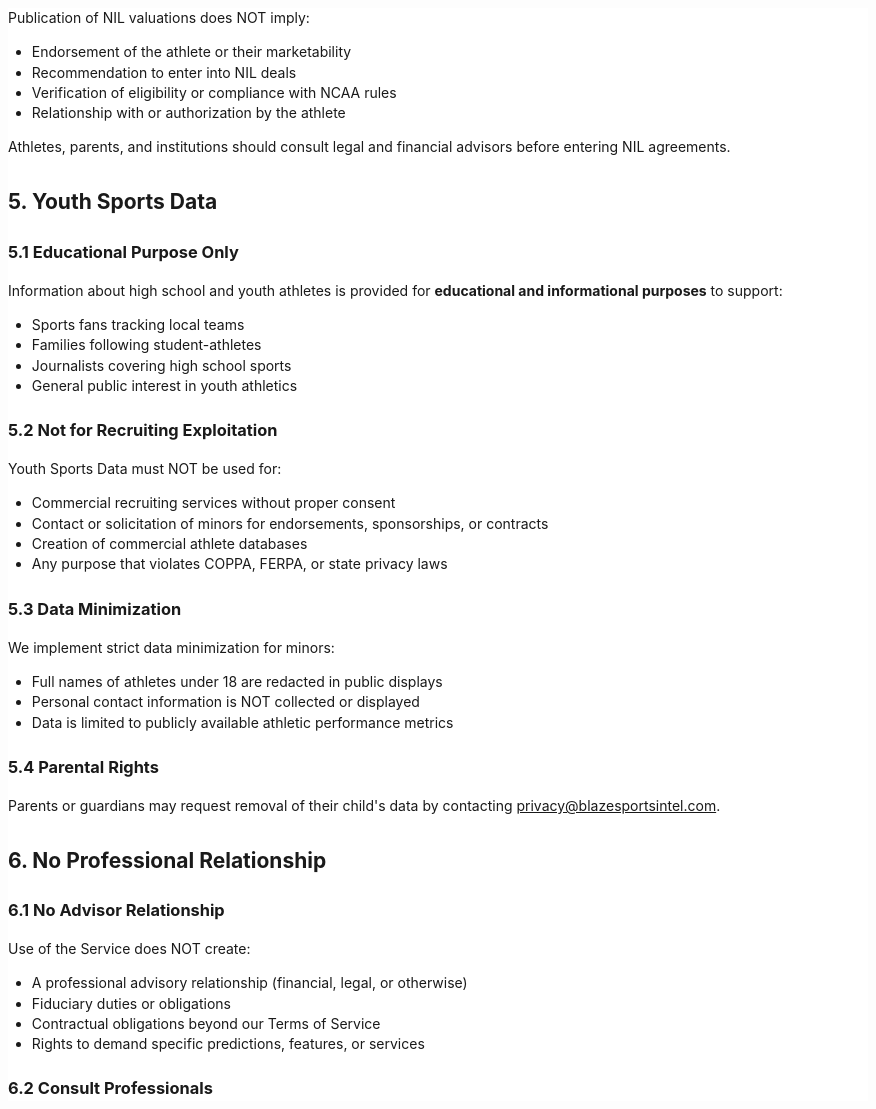 Publication of NIL valuations does NOT imply:
- Endorsement of the athlete or their marketability
- Recommendation to enter into NIL deals
- Verification of eligibility or compliance with NCAA rules
- Relationship with or authorization by the athlete

Athletes, parents, and institutions should consult legal and financial advisors before entering NIL agreements.

## 5. Youth Sports Data

### 5.1 Educational Purpose Only

Information about high school and youth athletes is provided for **educational and informational purposes** to support:
- Sports fans tracking local teams
- Families following student-athletes
- Journalists covering high school sports
- General public interest in youth athletics

### 5.2 Not for Recruiting Exploitation

Youth Sports Data must NOT be used for:
- Commercial recruiting services without proper consent
- Contact or solicitation of minors for endorsements, sponsorships, or contracts
- Creation of commercial athlete databases
- Any purpose that violates COPPA, FERPA, or state privacy laws

### 5.3 Data Minimization

We implement strict data minimization for minors:
- Full names of athletes under 18 are redacted in public displays
- Personal contact information is NOT collected or displayed
- Data is limited to publicly available athletic performance metrics

### 5.4 Parental Rights

Parents or guardians may request removal of their child's data by contacting privacy@blazesportsintel.com.

## 6. No Professional Relationship

### 6.1 No Advisor Relationship

Use of the Service does NOT create:
- A professional advisory relationship (financial, legal, or otherwise)
- Fiduciary duties or obligations
- Contractual obligations beyond our Terms of Service
- Rights to demand specific predictions, features, or services

### 6.2 Consult Professionals

